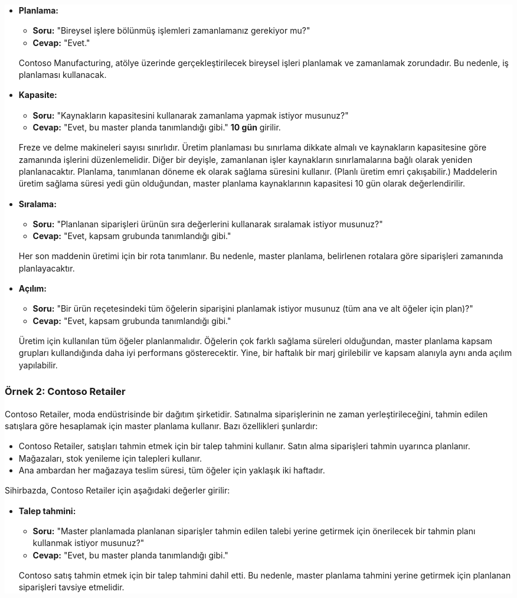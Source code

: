 - **Planlama:**

    - **Soru:** "Bireysel işlere bölünmüş işlemleri zamanlamanız gerekiyor mu?"
    - **Cevap:** "Evet."

    Contoso Manufacturing, atölye üzerinde gerçekleştirilecek bireysel işleri planlamak ve zamanlamak zorundadır. Bu nedenle, iş planlaması kullanacak.

- **Kapasite:**

    - **Soru:** "Kaynakların kapasitesini kullanarak zamanlama yapmak istiyor musunuz?"
    - **Cevap:** "Evet, bu master planda tanımlandığı gibi." **10 gün** girilir.

    Freze ve delme makineleri sayısı sınırlıdır. Üretim planlaması bu sınırlama dikkate almalı ve kaynakların kapasitesine göre zamanında işlerini düzenlemelidir. Diğer bir deyişle, zamanlanan işler kaynakların sınırlamalarına bağlı olarak yeniden planlanacaktır. Planlama, tanımlanan döneme ek olarak sağlama süresini kullanır. (Planlı üretim emri çakışabilir.) Maddelerin üretim sağlama süresi yedi gün olduğundan, master planlama kaynaklarının kapasitesi 10 gün olarak değerlendirilir.

- **Sıralama:**

    - **Soru:** "Planlanan siparişleri ürünün sıra değerlerini kullanarak sıralamak istiyor musunuz?"
    - **Cevap:** "Evet, kapsam grubunda tanımlandığı gibi."

    Her son maddenin üretimi için bir rota tanımlanır. Bu nedenle, master planlama, belirlenen rotalara göre siparişleri zamanında planlayacaktır.

- **Açılım:**

    - **Soru:** "Bir ürün reçetesindeki tüm öğelerin siparişini planlamak istiyor musunuz (tüm ana ve alt öğeler için plan)?"
    - **Cevap:** "Evet, kapsam grubunda tanımlandığı gibi."

    Üretim için kullanılan tüm öğeler planlanmalıdır. Öğelerin çok farklı sağlama süreleri olduğundan, master planlama kapsam grupları kullandığında daha iyi performans gösterecektir. Yine, bir haftalık bir marj girilebilir ve kapsam alanıyla aynı anda açılım yapılabilir.

### <a name="example-2-contoso-retailer"></a>Örnek 2: Contoso Retailer

Contoso Retailer, moda endüstrisinde bir dağıtım şirketidir. Satınalma siparişlerinin ne zaman yerleştirileceğini, tahmin edilen satışlara göre hesaplamak için master planlama kullanır. Bazı özellikleri şunlardır:

- Contoso Retailer, satışları tahmin etmek için bir talep tahmini kullanır. Satın alma siparişleri tahmin uyarınca planlanır.
- Mağazaları, stok yenileme için talepleri kullanır.
- Ana ambardan her mağazaya teslim süresi, tüm öğeler için yaklaşık iki haftadır.

Sihirbazda, Contoso Retailer için aşağıdaki değerler girilir:

- **Talep tahmini:**

    - **Soru:** "Master planlamada planlanan siparişler tahmin edilen talebi yerine getirmek için önerilecek bir tahmin planı kullanmak istiyor musunuz?"
    - **Cevap:** "Evet, bu master planda tanımlandığı gibi."

    Contoso satış tahmin etmek için bir talep tahmini dahil etti. Bu nedenle, master planlama tahmini yerine getirmek için planlanan siparişleri tavsiye etmelidir.
